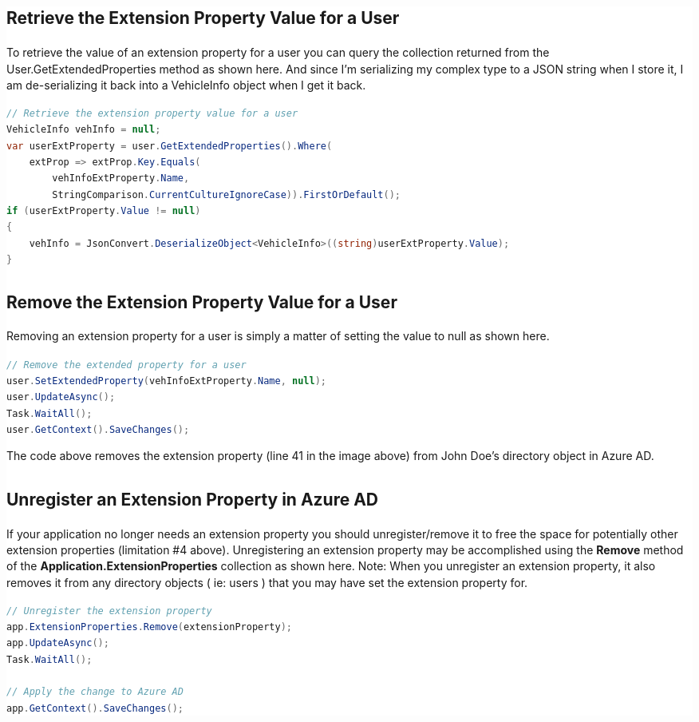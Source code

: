 ## Retrieve the Extension Property Value for a User ##

To retrieve the value of an extension property for a user you can query the collection returned from the User.GetExtendedProperties method as shown here. And since I’m serializing my complex type to a JSON string when I store it, I am de-serializing it back into a VehicleInfo object when I get it back.

```c#
// Retrieve the extension property value for a user
VehicleInfo vehInfo = null;
var userExtProperty = user.GetExtendedProperties().Where(
    extProp => extProp.Key.Equals(
        vehInfoExtProperty.Name,
        StringComparison.CurrentCultureIgnoreCase)).FirstOrDefault();
if (userExtProperty.Value != null)
{
    vehInfo = JsonConvert.DeserializeObject<VehicleInfo>((string)userExtProperty.Value);
}
```

## Remove the Extension Property Value for a User ##

Removing an extension property for a user is simply a matter of setting the value to null as shown here.

```c#
// Remove the extended property for a user
user.SetExtendedProperty(vehInfoExtProperty.Name, null);
user.UpdateAsync();
Task.WaitAll();
user.GetContext().SaveChanges();
```

The code above removes the extension property (line 41 in the image above) from John Doe’s directory object in Azure AD.

## Unregister an Extension Property in Azure AD ##

If your application no longer needs an extension property you should unregister/remove it to free the space for potentially other extension properties (limitation #4 above). Unregistering an extension property may be accomplished using the **Remove** method of the **Application.ExtensionProperties** collection as shown here. Note: When you unregister an extension property, it also removes it from any directory objects ( ie: users ) that you may have set the extension property for.

```c#
// Unregister the extension property
app.ExtensionProperties.Remove(extensionProperty);
app.UpdateAsync();
Task.WaitAll();
 
// Apply the change to Azure AD
app.GetContext().SaveChanges(); 
```
